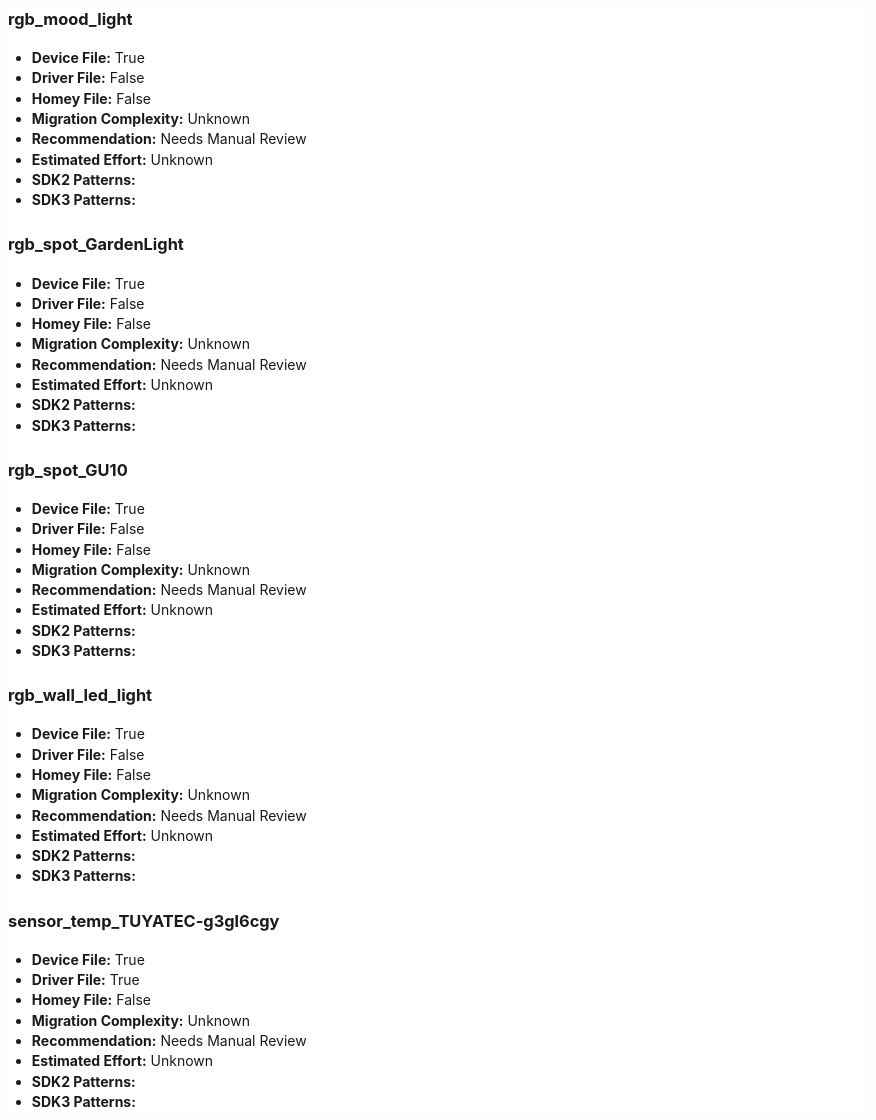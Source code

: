 ### rgb_mood_light

- **Device File:** True
- **Driver File:** False
- **Homey File:** False
- **Migration Complexity:** Unknown
- **Recommendation:** Needs Manual Review
- **Estimated Effort:** Unknown
- **SDK2 Patterns:** 
- **SDK3 Patterns:** 

### rgb_spot_GardenLight

- **Device File:** True
- **Driver File:** False
- **Homey File:** False
- **Migration Complexity:** Unknown
- **Recommendation:** Needs Manual Review
- **Estimated Effort:** Unknown
- **SDK2 Patterns:** 
- **SDK3 Patterns:** 

### rgb_spot_GU10

- **Device File:** True
- **Driver File:** False
- **Homey File:** False
- **Migration Complexity:** Unknown
- **Recommendation:** Needs Manual Review
- **Estimated Effort:** Unknown
- **SDK2 Patterns:** 
- **SDK3 Patterns:** 

### rgb_wall_led_light

- **Device File:** True
- **Driver File:** False
- **Homey File:** False
- **Migration Complexity:** Unknown
- **Recommendation:** Needs Manual Review
- **Estimated Effort:** Unknown
- **SDK2 Patterns:** 
- **SDK3 Patterns:** 

### sensor_temp_TUYATEC-g3gl6cgy

- **Device File:** True
- **Driver File:** True
- **Homey File:** False
- **Migration Complexity:** Unknown
- **Recommendation:** Needs Manual Review
- **Estimated Effort:** Unknown
- **SDK2 Patterns:** 
- **SDK3 Patterns:** 
